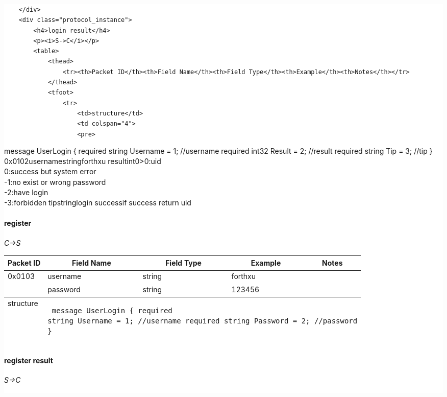         </div>
        <div class="protocol_instance">
            <h4>login result</h4>
            <p><i>S->C</i></p>
            <table>
                <thead>
                    <tr><th>Packet ID</th><th>Field Name</th><th>Field Type</th><th>Example</th><th>Notes</th></tr>
                </thead>
                <tfoot>
                    <tr>
                        <td>structure</td>
                        <td colspan="4">
                        <pre>
message UserLogin 
{
    required string Username = 1;   //username
    required int32 Result = 2;  //result
    required string Tip = 3;    //tip
}
                        </pre>
                        </td>
                    </tr>
                </tfoot>
                <tbody>
                    <tr><td rowspan="3">0x0102</td><td>username</td><td>string</td><td>forthxu</td><td></td></tr>
                    <tr><td>result</td><td>int</td><td>0</td><td>>0:uid<br/>0:success but system error<br/>-1:no exist or wrong password<br/>-2:have login<br/>-3:forbidden</td></tr>
                    <tr><td>tip</td><td>string</td><td>login success</td><td>if success return uid</td></tr>
                </tbody>
            </table>
            <p></p>
        </div>
        <div class="protocol_instance">
            <h4>register</h4>
            <p><i>C->S</i></p>
            <table>
                <thead>
                    <tr><th>Packet ID</th><th>Field Name</th><th>Field Type</th><th>Example</th><th>Notes</th></tr>
                </thead>
                <tfoot>
                    <tr>
                        <td>structure</td>
                        <td colspan="4">
                        <pre>
message UserLogin 
{
    required string Username = 1;   //username
    required string Password = 2;   //password
}
                        </pre>
                        </td>
                    </tr>
                </tfoot>
                <tbody>
                    <tr><td rowspan="2">0x0103</td><td>username</td><td>string</td><td>forthxu</td><td></td></tr>
                    <tr><td>password</td><td>string</td><td>123456</td><td></td></tr>
                </tbody>
            </table>
            <p></p>
        </div>
        <div class="protocol_instance">
            <h4>register result</h4>
            <p><i>S->C</i></p>
            <table>